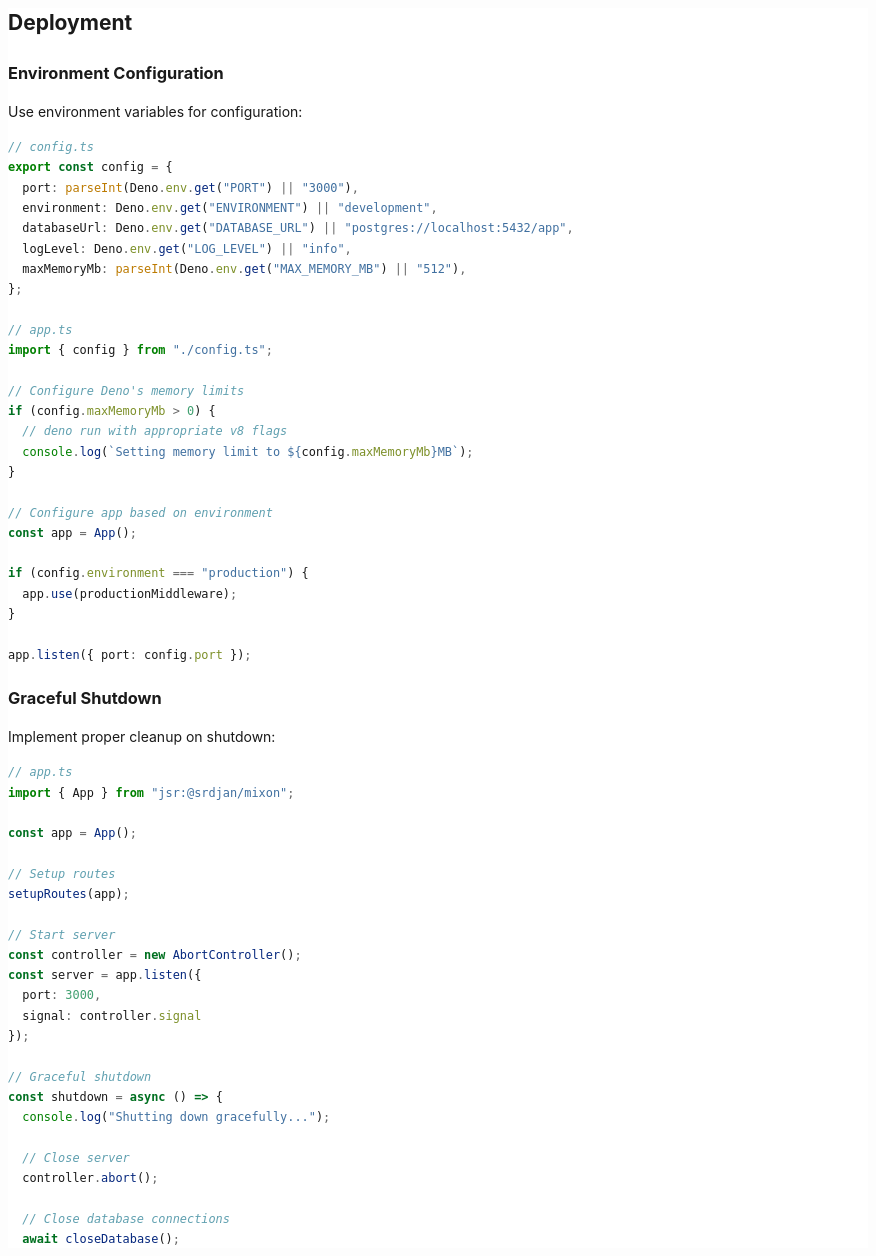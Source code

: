 ## Deployment

### Environment Configuration

Use environment variables for configuration:

```typescript
// config.ts
export const config = {
  port: parseInt(Deno.env.get("PORT") || "3000"),
  environment: Deno.env.get("ENVIRONMENT") || "development",
  databaseUrl: Deno.env.get("DATABASE_URL") || "postgres://localhost:5432/app",
  logLevel: Deno.env.get("LOG_LEVEL") || "info",
  maxMemoryMb: parseInt(Deno.env.get("MAX_MEMORY_MB") || "512"),
};

// app.ts
import { config } from "./config.ts";

// Configure Deno's memory limits
if (config.maxMemoryMb > 0) {
  // deno run with appropriate v8 flags
  console.log(`Setting memory limit to ${config.maxMemoryMb}MB`);
}

// Configure app based on environment
const app = App();

if (config.environment === "production") {
  app.use(productionMiddleware);
}

app.listen({ port: config.port });
```

### Graceful Shutdown

Implement proper cleanup on shutdown:

```typescript
// app.ts
import { App } from "jsr:@srdjan/mixon";

const app = App();

// Setup routes
setupRoutes(app);

// Start server
const controller = new AbortController();
const server = app.listen({
  port: 3000,
  signal: controller.signal
});

// Graceful shutdown
const shutdown = async () => {
  console.log("Shutting down gracefully...");

  // Close server
  controller.abort();

  // Close database connections
  await closeDatabase();
```